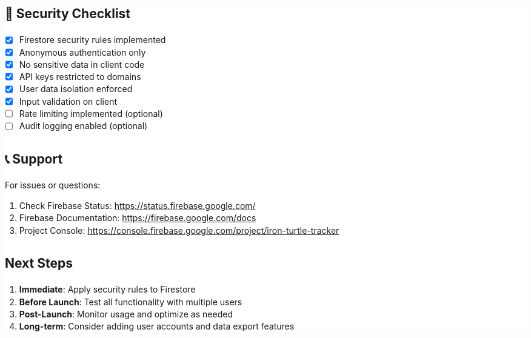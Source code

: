 ## 🔐 Security Checklist

- [x] Firestore security rules implemented
- [x] Anonymous authentication only
- [x] No sensitive data in client code
- [x] API keys restricted to domains
- [x] User data isolation enforced
- [x] Input validation on client
- [ ] Rate limiting implemented (optional)
- [ ] Audit logging enabled (optional)

## 📞 Support

For issues or questions:
1. Check Firebase Status: https://status.firebase.google.com/
2. Firebase Documentation: https://firebase.google.com/docs
3. Project Console: https://console.firebase.google.com/project/iron-turtle-tracker

## Next Steps

1. **Immediate**: Apply security rules to Firestore
2. **Before Launch**: Test all functionality with multiple users
3. **Post-Launch**: Monitor usage and optimize as needed
4. **Long-term**: Consider adding user accounts and data export features
